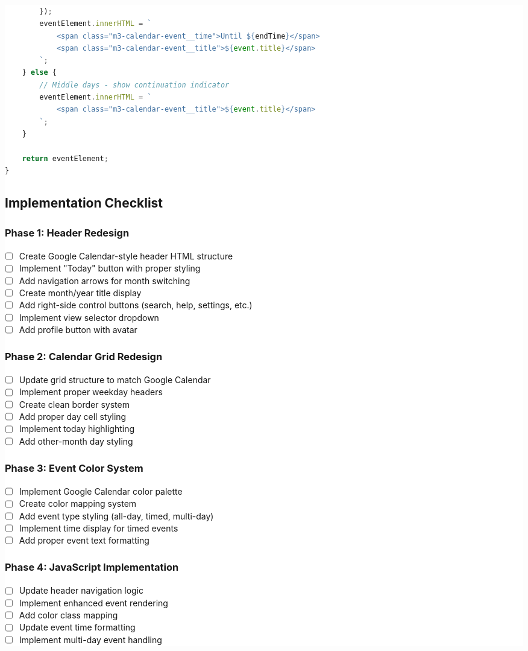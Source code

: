 ```javascript
        });
        eventElement.innerHTML = `
            <span class="m3-calendar-event__time">Until ${endTime}</span>
            <span class="m3-calendar-event__title">${event.title}</span>
        `;
    } else {
        // Middle days - show continuation indicator
        eventElement.innerHTML = `
            <span class="m3-calendar-event__title">${event.title}</span>
        `;
    }

    return eventElement;
}
```

## Implementation Checklist

### Phase 1: Header Redesign
- [ ] Create Google Calendar-style header HTML structure
- [ ] Implement "Today" button with proper styling
- [ ] Add navigation arrows for month switching
- [ ] Create month/year title display
- [ ] Add right-side control buttons (search, help, settings, etc.)
- [ ] Implement view selector dropdown
- [ ] Add profile button with avatar

### Phase 2: Calendar Grid Redesign
- [ ] Update grid structure to match Google Calendar
- [ ] Implement proper weekday headers
- [ ] Create clean border system
- [ ] Add proper day cell styling
- [ ] Implement today highlighting
- [ ] Add other-month day styling

### Phase 3: Event Color System
- [ ] Implement Google Calendar color palette
- [ ] Create color mapping system
- [ ] Add event type styling (all-day, timed, multi-day)
- [ ] Implement time display for timed events
- [ ] Add proper event text formatting

### Phase 4: JavaScript Implementation
- [ ] Update header navigation logic
- [ ] Implement enhanced event rendering
- [ ] Add color class mapping
- [ ] Update event time formatting
- [ ] Implement multi-day event handling
